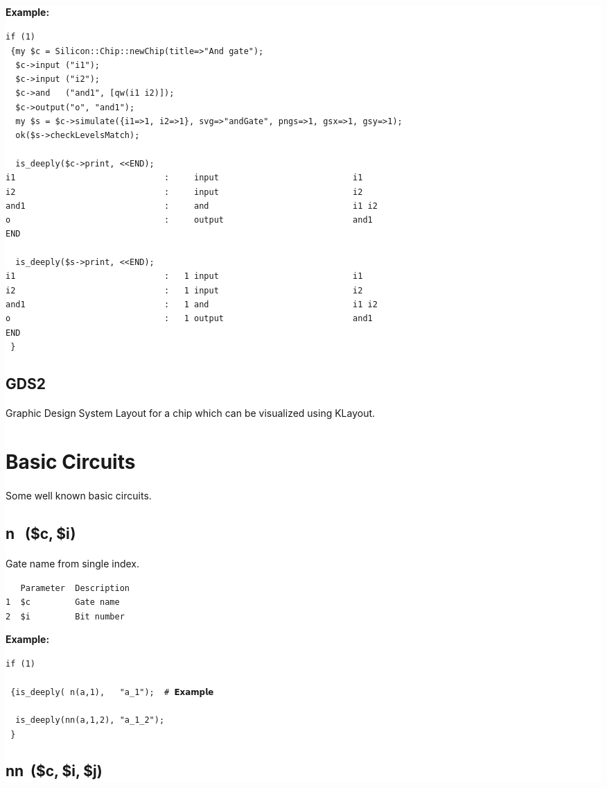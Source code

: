 **Example:**

    if (1)                                                                           
     {my $c = Silicon::Chip::newChip(title=>"And gate");
      $c->input ("i1");
      $c->input ("i2");
      $c->and   ("and1", [qw(i1 i2)]);
      $c->output("o", "and1");
      my $s = $c->simulate({i1=>1, i2=>1}, svg=>"andGate", pngs=>1, gsx=>1, gsy=>1);
      ok($s->checkLevelsMatch);
    
      is_deeply($c->print, <<END);
    i1                              :     input                           i1
    i2                              :     input                           i2
    and1                            :     and                             i1 i2
    o                               :     output                          and1
    END
    
      is_deeply($s->print, <<END);
    i1                              :   1 input                           i1
    i2                              :   1 input                           i2
    and1                            :   1 and                             i1 i2
    o                               :   1 output                          and1
    END
     }
    

## GDS2

Graphic Design System Layout for a chip which can be visualized using KLayout.

# Basic Circuits

Some well known basic circuits.

## n   ($c, $i)

Gate name from single index.

       Parameter  Description
    1  $c         Gate name
    2  $i         Bit number

**Example:**

    if (1)                                                                           
    
     {is_deeply( n(a,1),   "a_1");  # 𝗘𝘅𝗮𝗺𝗽𝗹𝗲

      is_deeply(nn(a,1,2), "a_1_2");
     }
    

## nn  ($c, $i, $j)
